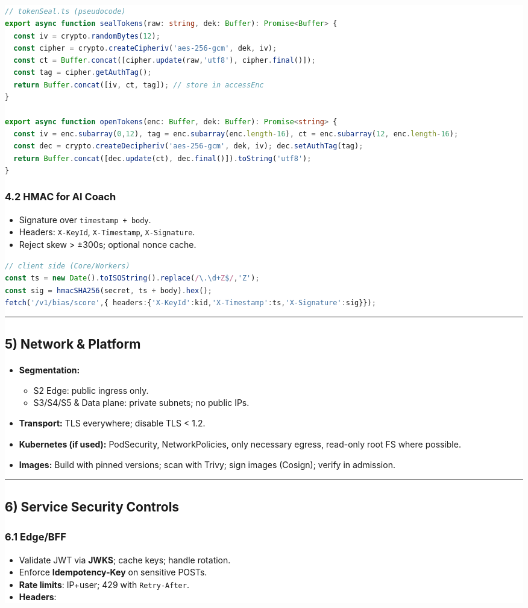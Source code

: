 ```ts
// tokenSeal.ts (pseudocode)
export async function sealTokens(raw: string, dek: Buffer): Promise<Buffer> {
  const iv = crypto.randomBytes(12);
  const cipher = crypto.createCipheriv('aes-256-gcm', dek, iv);
  const ct = Buffer.concat([cipher.update(raw,'utf8'), cipher.final()]);
  const tag = cipher.getAuthTag();
  return Buffer.concat([iv, ct, tag]); // store in accessEnc
}

export async function openTokens(enc: Buffer, dek: Buffer): Promise<string> {
  const iv = enc.subarray(0,12), tag = enc.subarray(enc.length-16), ct = enc.subarray(12, enc.length-16);
  const dec = crypto.createDecipheriv('aes-256-gcm', dek, iv); dec.setAuthTag(tag);
  return Buffer.concat([dec.update(ct), dec.final()]).toString('utf8');
}
```

### 4.2 HMAC for AI Coach

* Signature over `timestamp + body`.
* Headers: `X-KeyId`, `X-Timestamp`, `X-Signature`.
* Reject skew > ±300s; optional nonce cache.

```ts
// client side (Core/Workers)
const ts = new Date().toISOString().replace(/\.\d+Z$/,'Z');
const sig = hmacSHA256(secret, ts + body).hex();
fetch('/v1/bias/score',{ headers:{'X-KeyId':kid,'X-Timestamp':ts,'X-Signature':sig}});
```

---

## 5) Network & Platform

* **Segmentation:**

  * S2 Edge: public ingress only.
  * S3/S4/S5 & Data plane: private subnets; no public IPs.
* **Transport:** TLS everywhere; disable TLS < 1.2.
* **Kubernetes (if used):** PodSecurity, NetworkPolicies, only necessary egress, read-only root FS where possible.
* **Images:** Build with pinned versions; scan with Trivy; sign images (Cosign); verify in admission.

---

## 6) Service Security Controls

### 6.1 Edge/BFF

* Validate JWT via **JWKS**; cache keys; handle rotation.
* Enforce **Idempotency-Key** on sensitive POSTs.
* **Rate limits**: IP+user; 429 with `Retry-After`.
* **Headers**:
